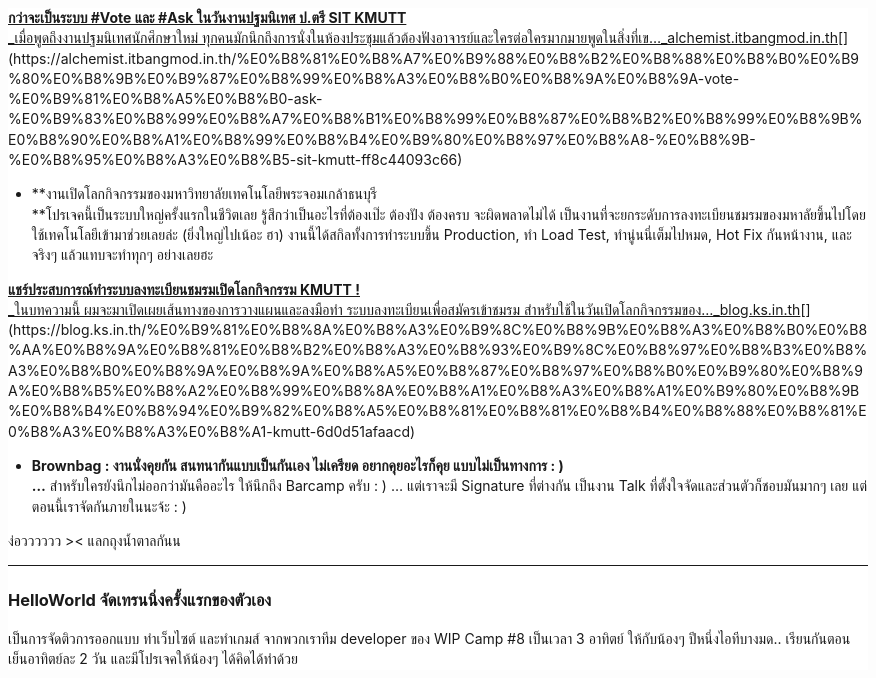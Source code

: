 [**กว่าจะเป็นระบบ #Vote และ #Ask ในวันงานปฐมนิเทศ ป.ตรี SIT KMUTT**  
_เมื่อพูดถึงงานปฐมนิเทศนักศึกษาใหม่ ทุกคนมักนึกถึงการนั่งในห้องประชุมแล้วต้องฟังอาจารย์และใครต่อใครมากมายพูดในสิ่งที่เข…_alchemist.itbangmod.in.th](https://alchemist.itbangmod.in.th/%E0%B8%81%E0%B8%A7%E0%B9%88%E0%B8%B2%E0%B8%88%E0%B8%B0%E0%B9%80%E0%B8%9B%E0%B9%87%E0%B8%99%E0%B8%A3%E0%B8%B0%E0%B8%9A%E0%B8%9A-vote-%E0%B9%81%E0%B8%A5%E0%B8%B0-ask-%E0%B9%83%E0%B8%99%E0%B8%A7%E0%B8%B1%E0%B8%99%E0%B8%87%E0%B8%B2%E0%B8%99%E0%B8%9B%E0%B8%90%E0%B8%A1%E0%B8%99%E0%B8%B4%E0%B9%80%E0%B8%97%E0%B8%A8-%E0%B8%9B-%E0%B8%95%E0%B8%A3%E0%B8%B5-sit-kmutt-ff8c44093c66 "https://alchemist.itbangmod.in.th/%E0%B8%81%E0%B8%A7%E0%B9%88%E0%B8%B2%E0%B8%88%E0%B8%B0%E0%B9%80%E0%B8%9B%E0%B9%87%E0%B8%99%E0%B8%A3%E0%B8%B0%E0%B8%9A%E0%B8%9A-vote-%E0%B9%81%E0%B8%A5%E0%B8%B0-ask-%E0%B9%83%E0%B8%99%E0%B8%A7%E0%B8%B1%E0%B8%99%E0%B8%87%E0%B8%B2%E0%B8%99%E0%B8%9B%E0%B8%90%E0%B8%A1%E0%B8%99%E0%B8%B4%E0%B9%80%E0%B8%97%E0%B8%A8-%E0%B8%9B-%E0%B8%95%E0%B8%A3%E0%B8%B5-sit-kmutt-ff8c44093c66")[](https://alchemist.itbangmod.in.th/%E0%B8%81%E0%B8%A7%E0%B9%88%E0%B8%B2%E0%B8%88%E0%B8%B0%E0%B9%80%E0%B8%9B%E0%B9%87%E0%B8%99%E0%B8%A3%E0%B8%B0%E0%B8%9A%E0%B8%9A-vote-%E0%B9%81%E0%B8%A5%E0%B8%B0-ask-%E0%B9%83%E0%B8%99%E0%B8%A7%E0%B8%B1%E0%B8%99%E0%B8%87%E0%B8%B2%E0%B8%99%E0%B8%9B%E0%B8%90%E0%B8%A1%E0%B8%99%E0%B8%B4%E0%B9%80%E0%B8%97%E0%B8%A8-%E0%B8%9B-%E0%B8%95%E0%B8%A3%E0%B8%B5-sit-kmutt-ff8c44093c66)

-   **งานเปิดโลกกิจกรรมของมหาวิทยาลัยเทคโนโลยีพระจอมเกล้าธนบุรี  
    **โปรเจคนี้เป็นระบบใหญ่ครั้งแรกในชีวิตเลย รู้สึกว่าเป็นอะไรที่ต้องเป๊ะ ต้องปัง ต้องครบ จะผิดพลาดไม่ได้ เป็นงานที่จะยกระดับการลงทะเบียนชมรมของมหาลัยขึ้นไปโดยใช้เทคโนโลยีเข้ามาช่วยเลยล่ะ (ยิ่งใหญ่ไปเน้อะ ฮา) งานนี้ได้สกิลทั้งการทำระบบขึ้น Production, ทำ Load Test, ทำนู่นนี่เต็มไปหมด, Hot Fix กันหน้างาน, และจริงๆ แล้วแทบจะทำทุกๆ อย่างเลยฮะ

[**แชร์ประสบการณ์ทำระบบลงทะเบียนชมรมเปิดโลกกิจกรรม KMUTT !**  
_ในบทความนี้ ผมจะมาเปิดเผยเส้นทางของการวางแผนและลงมือทำ ระบบลงทะเบียนเพื่อสมัครเข้าชมรม สำหรับใช้ในวันเปิดโลกกิจกรรมของ…_blog.ks.in.th](https://blog.ks.in.th/%E0%B9%81%E0%B8%8A%E0%B8%A3%E0%B9%8C%E0%B8%9B%E0%B8%A3%E0%B8%B0%E0%B8%AA%E0%B8%9A%E0%B8%81%E0%B8%B2%E0%B8%A3%E0%B8%93%E0%B9%8C%E0%B8%97%E0%B8%B3%E0%B8%A3%E0%B8%B0%E0%B8%9A%E0%B8%9A%E0%B8%A5%E0%B8%87%E0%B8%97%E0%B8%B0%E0%B9%80%E0%B8%9A%E0%B8%B5%E0%B8%A2%E0%B8%99%E0%B8%8A%E0%B8%A1%E0%B8%A3%E0%B8%A1%E0%B9%80%E0%B8%9B%E0%B8%B4%E0%B8%94%E0%B9%82%E0%B8%A5%E0%B8%81%E0%B8%81%E0%B8%B4%E0%B8%88%E0%B8%81%E0%B8%A3%E0%B8%A3%E0%B8%A1-kmutt-6d0d51afaacd "https://blog.ks.in.th/%E0%B9%81%E0%B8%8A%E0%B8%A3%E0%B9%8C%E0%B8%9B%E0%B8%A3%E0%B8%B0%E0%B8%AA%E0%B8%9A%E0%B8%81%E0%B8%B2%E0%B8%A3%E0%B8%93%E0%B9%8C%E0%B8%97%E0%B8%B3%E0%B8%A3%E0%B8%B0%E0%B8%9A%E0%B8%9A%E0%B8%A5%E0%B8%87%E0%B8%97%E0%B8%B0%E0%B9%80%E0%B8%9A%E0%B8%B5%E0%B8%A2%E0%B8%99%E0%B8%8A%E0%B8%A1%E0%B8%A3%E0%B8%A1%E0%B9%80%E0%B8%9B%E0%B8%B4%E0%B8%94%E0%B9%82%E0%B8%A5%E0%B8%81%E0%B8%81%E0%B8%B4%E0%B8%88%E0%B8%81%E0%B8%A3%E0%B8%A3%E0%B8%A1-kmutt-6d0d51afaacd")[](https://blog.ks.in.th/%E0%B9%81%E0%B8%8A%E0%B8%A3%E0%B9%8C%E0%B8%9B%E0%B8%A3%E0%B8%B0%E0%B8%AA%E0%B8%9A%E0%B8%81%E0%B8%B2%E0%B8%A3%E0%B8%93%E0%B9%8C%E0%B8%97%E0%B8%B3%E0%B8%A3%E0%B8%B0%E0%B8%9A%E0%B8%9A%E0%B8%A5%E0%B8%87%E0%B8%97%E0%B8%B0%E0%B9%80%E0%B8%9A%E0%B8%B5%E0%B8%A2%E0%B8%99%E0%B8%8A%E0%B8%A1%E0%B8%A3%E0%B8%A1%E0%B9%80%E0%B8%9B%E0%B8%B4%E0%B8%94%E0%B9%82%E0%B8%A5%E0%B8%81%E0%B8%81%E0%B8%B4%E0%B8%88%E0%B8%81%E0%B8%A3%E0%B8%A3%E0%B8%A1-kmutt-6d0d51afaacd)

-   **Brownbag : งานนั่งคุยกัน สนทนากันแบบเป็นกันเอง ไม่เครียด อยากคุยอะไรก็คุย แบบไม่เป็นทางการ : )  
    …** สำหรับใครยังนึกไม่ออกว่ามันคืออะไร ให้นึกถึง Barcamp ครับ : ) … แต่เราจะมี Signature ที่ต่างกัน เป็นงาน Talk ที่ตั้งใจจัดและส่วนตัวก็ชอบมันมากๆ เลย แต่ตอนนี้เราจัดกันภายในนะจ้ะ : )

ง่อวววววว >< แลกถุงน้ำตาลกันน

---

### HelloWorld จัดเทรนนิ่งครั้งแรกของตัวเอง

เป็นการจัดติวการออกแบบ ทำเว็บไซต์ และทำเกมส์ จากพวกเราทีม developer ของ WIP Camp #8 เป็นเวลา 3 อาทิตย์ ให้กับน้องๆ ปีหนึ่งไอทีบางมด.. เรียนกันตอนเย็นอาทิตย์ละ 2 วัน และมีโปรเจคให้น้องๆ ได้คิดได้ทำด้วย
